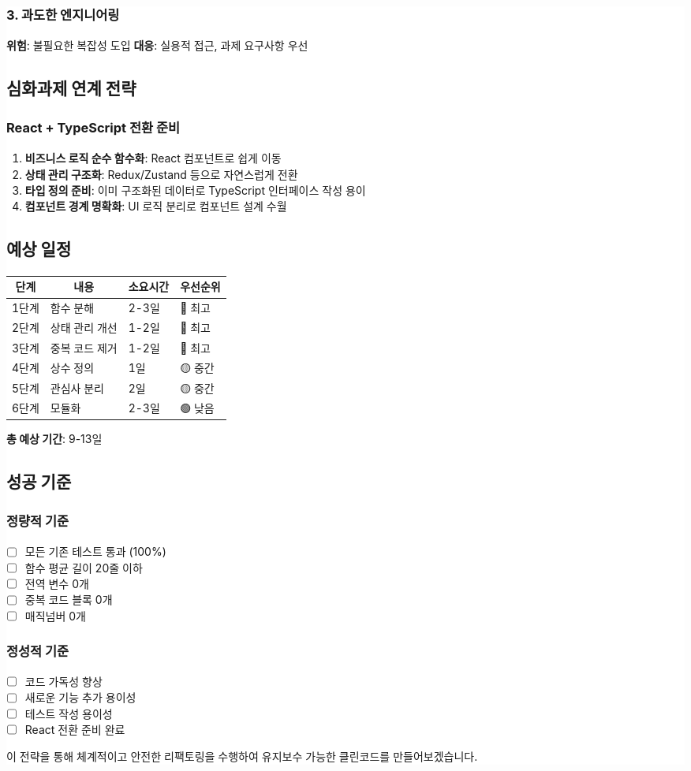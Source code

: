 ### 3. 과도한 엔지니어링
**위험**: 불필요한 복잡성 도입
**대응**: 실용적 접근, 과제 요구사항 우선

## 심화과제 연계 전략

### React + TypeScript 전환 준비
1. **비즈니스 로직 순수 함수화**: React 컴포넌트로 쉽게 이동
2. **상태 관리 구조화**: Redux/Zustand 등으로 자연스럽게 전환
3. **타입 정의 준비**: 이미 구조화된 데이터로 TypeScript 인터페이스 작성 용이
4. **컴포넌트 경계 명확화**: UI 로직 분리로 컴포넌트 설계 수월

## 예상 일정

| 단계 | 내용 | 소요시간 | 우선순위 |
|-----|------|---------|---------|
| 1단계 | 함수 분해 | 2-3일 | 🔴 최고 |
| 2단계 | 상태 관리 개선 | 1-2일 | 🔴 최고 |  
| 3단계 | 중복 코드 제거 | 1-2일 | 🔴 최고 |
| 4단계 | 상수 정의 | 1일 | 🟡 중간 |
| 5단계 | 관심사 분리 | 2일 | 🟡 중간 |
| 6단계 | 모듈화 | 2-3일 | 🟢 낮음 |

**총 예상 기간**: 9-13일

## 성공 기준

### 정량적 기준
- [ ] 모든 기존 테스트 통과 (100%)
- [ ] 함수 평균 길이 20줄 이하
- [ ] 전역 변수 0개
- [ ] 중복 코드 블록 0개
- [ ] 매직넘버 0개

### 정성적 기준  
- [ ] 코드 가독성 향상
- [ ] 새로운 기능 추가 용이성
- [ ] 테스트 작성 용이성
- [ ] React 전환 준비 완료

이 전략을 통해 체계적이고 안전한 리팩토링을 수행하여 유지보수 가능한 클린코드를 만들어보겠습니다.